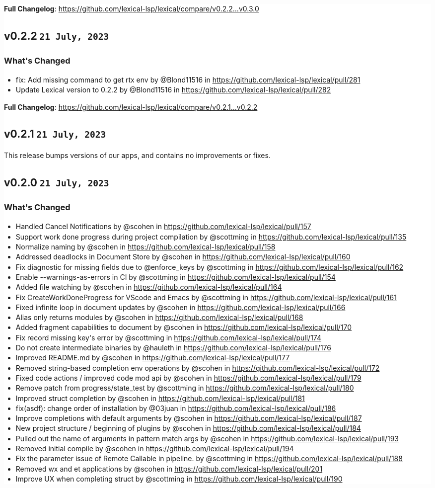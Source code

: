 **Full Changelog**: https://github.com/lexical-lsp/lexical/compare/v0.2.2...v0.3.0

## v0.2.2 `21 July, 2023`

### What's Changed

* fix: Add missing command to get rtx env by @Blond11516 in https://github.com/lexical-lsp/lexical/pull/281
* Update Lexical version to 0.2.2 by @Blond11516 in https://github.com/lexical-lsp/lexical/pull/282


**Full Changelog**: https://github.com/lexical-lsp/lexical/compare/v0.2.1...v0.2.2

## v0.2.1 `21 July, 2023`
This release bumps versions of our apps, and contains no improvements or fixes.

## v0.2.0 `21 July, 2023`

### What's Changed

* Handled Cancel Notifications by @scohen in https://github.com/lexical-lsp/lexical/pull/157
* Support work done progress during project compilation by @scottming in https://github.com/lexical-lsp/lexical/pull/135
* Normalize naming by @scohen in https://github.com/lexical-lsp/lexical/pull/158
* Addressed deadlocks in Document Store by @scohen in https://github.com/lexical-lsp/lexical/pull/160
* Fix diagnostic for missing fields due to @enforce_keys by @scottming in https://github.com/lexical-lsp/lexical/pull/162
* Enable --warnings-as-errors in CI by @scottming in https://github.com/lexical-lsp/lexical/pull/154
* Added file watching by @scohen in https://github.com/lexical-lsp/lexical/pull/164
* Fix CreateWorkDoneProgress for VScode and Emacs by @scottming in https://github.com/lexical-lsp/lexical/pull/161
* Fixed infinite loop in document updates by @scohen in https://github.com/lexical-lsp/lexical/pull/166
* Alias only returns modules by @scohen in https://github.com/lexical-lsp/lexical/pull/168
* Added fragment capabilities to document by @scohen in https://github.com/lexical-lsp/lexical/pull/170
* Fix record missing key's error by @scottming in https://github.com/lexical-lsp/lexical/pull/174
* Do not create intermediate binaries by @hauleth in https://github.com/lexical-lsp/lexical/pull/176
* Improved README.md by @scohen in https://github.com/lexical-lsp/lexical/pull/177
* Removed string-based completion env operations by @scohen in https://github.com/lexical-lsp/lexical/pull/172
* Fixed code actions / improved code mod api by @scohen in https://github.com/lexical-lsp/lexical/pull/179
* Remove patch from progress/state_test by @scottming in https://github.com/lexical-lsp/lexical/pull/180
* Improved struct completion by @scohen in https://github.com/lexical-lsp/lexical/pull/181
* fix(asdf): change order of installation by @03juan in https://github.com/lexical-lsp/lexical/pull/186
* Improve completions with default arguments by @scohen in https://github.com/lexical-lsp/lexical/pull/187
* New project structure / beginning of plugins by @scohen in https://github.com/lexical-lsp/lexical/pull/184
* Pulled out the name of arguments in pattern match args by @scohen in https://github.com/lexical-lsp/lexical/pull/193
* Removed initial compile by @scohen in https://github.com/lexical-lsp/lexical/pull/194
* Fix the parameter issue of Remote Callable in pipeline. by @scottming in https://github.com/lexical-lsp/lexical/pull/188
* Removed wx and et applications by @scohen in https://github.com/lexical-lsp/lexical/pull/201
* Improve UX when completing struct by @scottming in https://github.com/lexical-lsp/lexical/pull/190